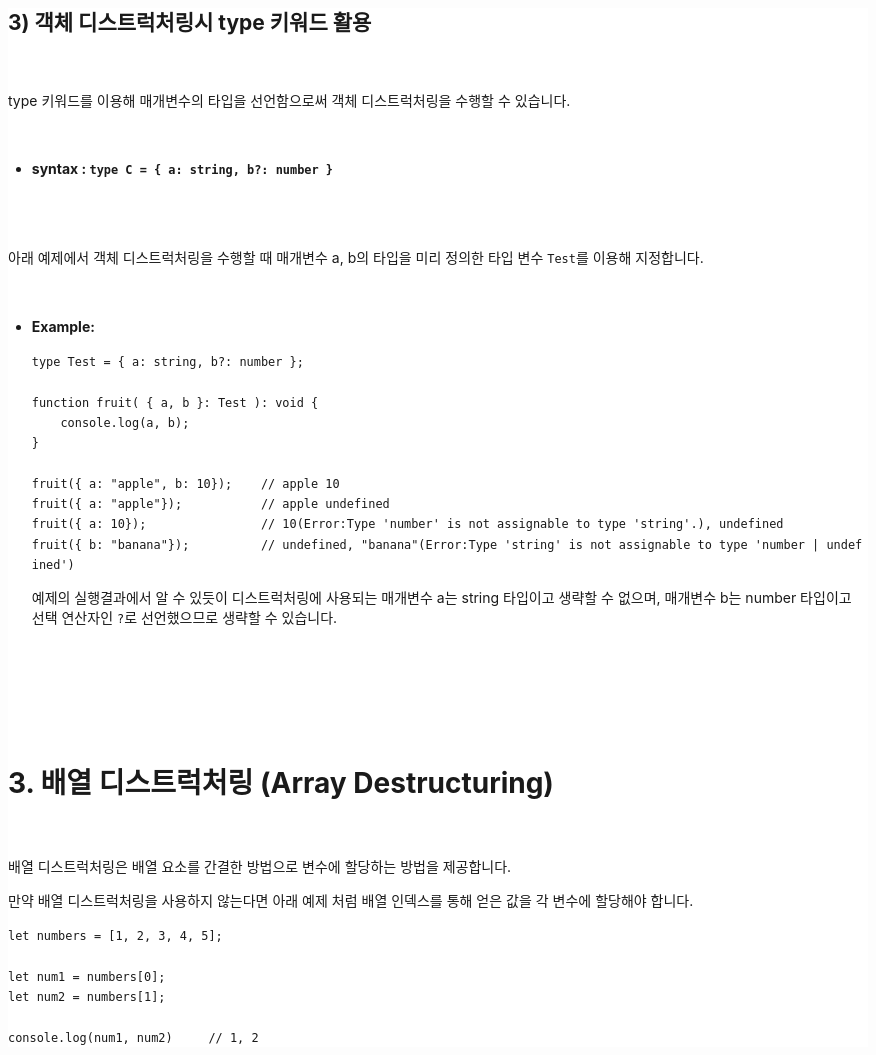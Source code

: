 ## 3) 객체 디스트럭처링시 type 키워드 활용

<br>

type 키워드를 이용해 매개변수의 타입을 선언함으로써 객체 디스트럭처링을 수행할 수 있습니다.

<br>

- **syntax : `type C = { a: string, b?: number }`**

<br>
<br>

아래 예제에서 객체 디스트럭처링을 수행할 때 매개변수 a, b의 타입을 미리 정의한 타입 변수 `Test`를 이용해 지정합니다.

<br>

- **Example:**

  ```
  type Test = { a: string, b?: number };

  function fruit( { a, b }: Test ): void {
      console.log(a, b);
  }

  fruit({ a: "apple", b: 10});    // apple 10
  fruit({ a: "apple"});           // apple undefined
  fruit({ a: 10});                // 10(Error:Type 'number' is not assignable to type 'string'.), undefined
  fruit({ b: "banana"});          // undefined, "banana"(Error:Type 'string' is not assignable to type 'number | undefined')
  ```

  예제의 실행결과에서 알 수 있듯이 디스트럭처링에 사용되는 매개변수 a는 string 타입이고 생략할 수 없으며, 매개변수 b는 number 타입이고 선택 연산자인 `?`로 선언했으므로 생략할 수 있습니다.

<br>
<br>
<br>
<br>

# 3. 배열 디스트럭처링 (Array Destructuring)

<br>

배열 디스트럭처링은 배열 요소를 간결한 방법으로 변수에 할당하는 방법을 제공합니다.

만약 배열 디스트럭처링을 사용하지 않는다면 아래 예제 처럼 배열 인덱스를 통해 얻은 값을 각 변수에 할당해야 합니다.

```
let numbers = [1, 2, 3, 4, 5];

let num1 = numbers[0];
let num2 = numbers[1];

console.log(num1, num2)     // 1, 2
```
